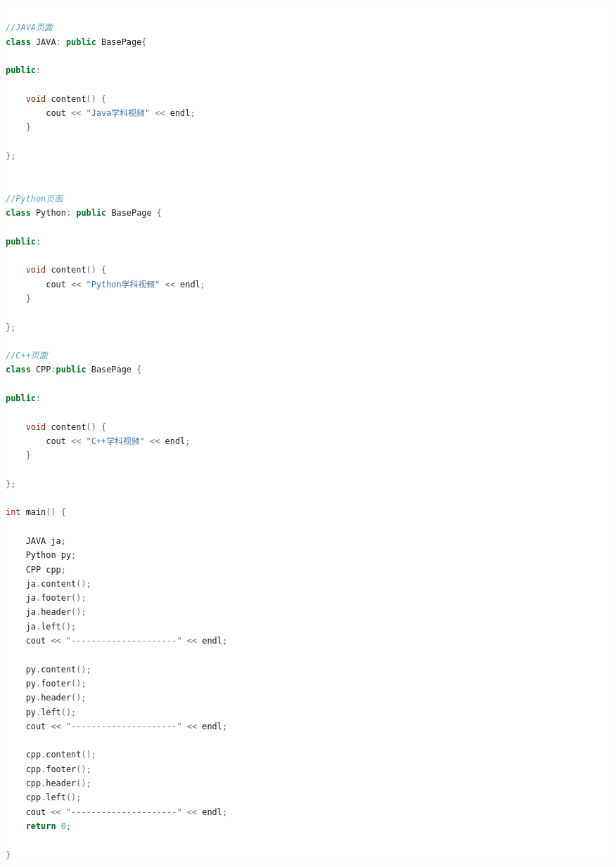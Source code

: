 ~~~C++

//JAVA页面
class JAVA: public BasePage{

public:
	
	void content() {
		cout << "Java学科视频" << endl;
	}

};


//Python页面
class Python: public BasePage {

public:
	
	void content() {
		cout << "Python学科视频" << endl;
	}

};

//C++页面
class CPP:public BasePage {

public:
	
	void content() {
		cout << "C++学科视频" << endl;
	}

};

int main() {

	JAVA ja;
	Python py;
	CPP cpp;
	ja.content();
	ja.footer();
	ja.header();
	ja.left();
	cout << "---------------------" << endl;

	py.content();
	py.footer();
	py.header();
	py.left();
	cout << "---------------------" << endl;

	cpp.content();
	cpp.footer();
	cpp.header();
	cpp.left();
	cout << "---------------------" << endl;
	return 0;

}
~~~
